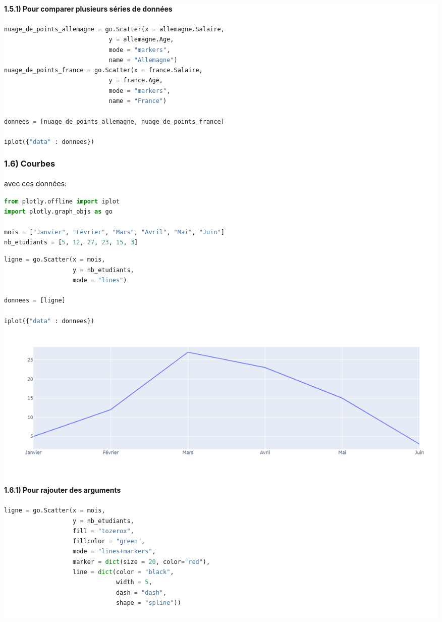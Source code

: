 #### 1.5.1) Pour comparer plusieurs séries de données  
```python  
nuage_de_points_allemagne = go.Scatter(x = allemagne.Salaire,  
                             y = allemagne.Age,  
                             mode = "markers",  
                             name = "Allemagne")  
nuage_de_points_france = go.Scatter(x = france.Salaire,  
                             y = france.Age,  
                             mode = "markers",  
                             name = "France")  
  
donnees = [nuage_de_points_allemagne, nuage_de_points_france]  
  
iplot({"data" : donnees})  
```  
  
### 1.6) Courbes  
  
avec ces données:  
```python  
from plotly.offline import iplot  
import plotly.graph_objs as go  
  
mois = ["Janvier", "Février", "Mars", "Avril", "Mai", "Juin"]  
nb_etudiants = [5, 12, 27, 23, 15, 3]  
```  
  
```python  
ligne = go.Scatter(x = mois,  
                   y = nb_etudiants,  
                   mode = "lines")  
  
donnees = [ligne]  
  
iplot({"data" : donnees})  
```  
![image - Plotly-4.png](../image/image%20-%20Plotly-4.png#)  
#### 1.6.1) Pour rajouter des arguments  
```python  
ligne = go.Scatter(x = mois,  
                   y = nb_etudiants,  
                   fill = "tozerox",  
                   fillcolor = "green",  
                   mode = "lines+markers",  
                   marker = dict(size = 20, color="red"),  
                   line = dict(color = "black",  
                               width = 5,  
                               dash = "dash",  
                               shape = "spline"))  
  
```